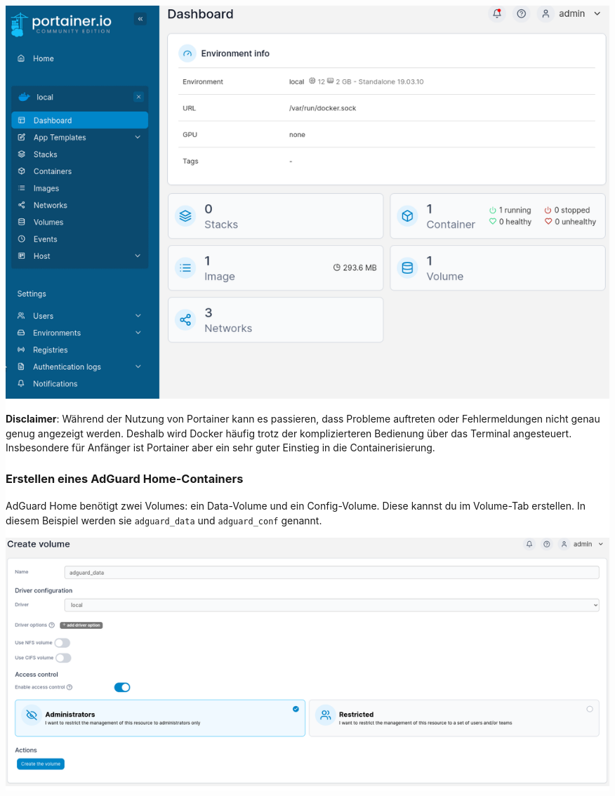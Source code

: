 ![Environmentübersicht](rsc/Portainer-Overview.png "Generelle Übersicht")

**Disclaimer**: Während der Nutzung von Portainer kann es passieren, dass Probleme auftreten oder Fehlermeldungen nicht genau genug angezeigt werden. Deshalb wird Docker häufig trotz der komplizierteren Bedienung über das Terminal angesteuert. Insbesondere für Anfänger ist Portainer aber ein sehr guter Einstieg in die Containerisierung.

### Erstellen eines AdGuard Home-Containers

AdGuard Home benötigt zwei Volumes: ein Data-Volume und ein Config-Volume.
Diese kannst du im Volume-Tab erstellen.
In diesem Beispiel werden sie `adguard_data` und `adguard_conf` genannt.

![Volumes](rsc/Adguard-VolumeCreation.png "Volumeerstellung")
